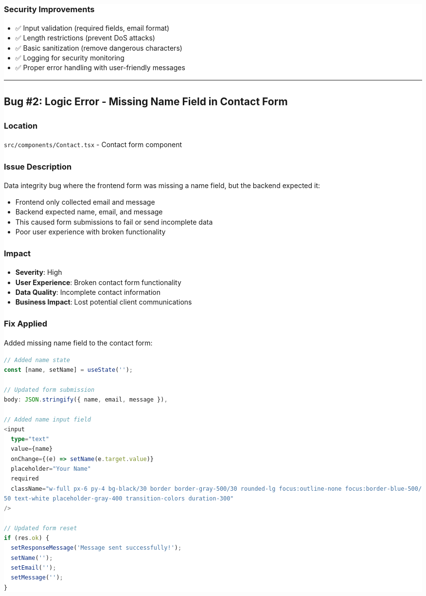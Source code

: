 ### Security Improvements
- ✅ Input validation (required fields, email format)
- ✅ Length restrictions (prevent DoS attacks)
- ✅ Basic sanitization (remove dangerous characters)
- ✅ Logging for security monitoring
- ✅ Proper error handling with user-friendly messages

---

## Bug #2: Logic Error - Missing Name Field in Contact Form

### Location
`src/components/Contact.tsx` - Contact form component

### Issue Description
Data integrity bug where the frontend form was missing a name field, but the backend expected it:
- Frontend only collected email and message
- Backend expected name, email, and message
- This caused form submissions to fail or send incomplete data
- Poor user experience with broken functionality

### Impact
- **Severity**: High
- **User Experience**: Broken contact form functionality
- **Data Quality**: Incomplete contact information
- **Business Impact**: Lost potential client communications

### Fix Applied
Added missing name field to the contact form:

```typescript
// Added name state
const [name, setName] = useState('');

// Updated form submission
body: JSON.stringify({ name, email, message }),

// Added name input field
<input
  type="text"
  value={name}
  onChange={(e) => setName(e.target.value)}
  placeholder="Your Name"
  required
  className="w-full px-6 py-4 bg-black/30 border border-gray-500/30 rounded-lg focus:outline-none focus:border-blue-500/50 text-white placeholder-gray-400 transition-colors duration-300"
/>

// Updated form reset
if (res.ok) {
  setResponseMessage('Message sent successfully!');
  setName('');
  setEmail('');
  setMessage('');
}
```
